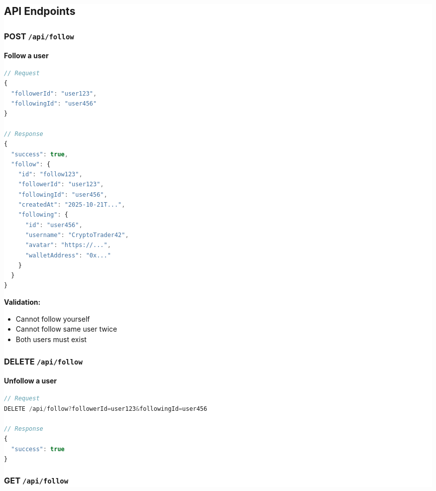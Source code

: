 ## API Endpoints

### POST `/api/follow`

**Follow a user**

```typescript
// Request
{
  "followerId": "user123",
  "followingId": "user456"
}

// Response
{
  "success": true,
  "follow": {
    "id": "follow123",
    "followerId": "user123",
    "followingId": "user456",
    "createdAt": "2025-10-21T...",
    "following": {
      "id": "user456",
      "username": "CryptoTrader42",
      "avatar": "https://...",
      "walletAddress": "0x..."
    }
  }
}
```

**Validation:**

- Cannot follow yourself
- Cannot follow same user twice
- Both users must exist

### DELETE `/api/follow`

**Unfollow a user**

```typescript
// Request
DELETE /api/follow?followerId=user123&followingId=user456

// Response
{
  "success": true
}
```

### GET `/api/follow`

